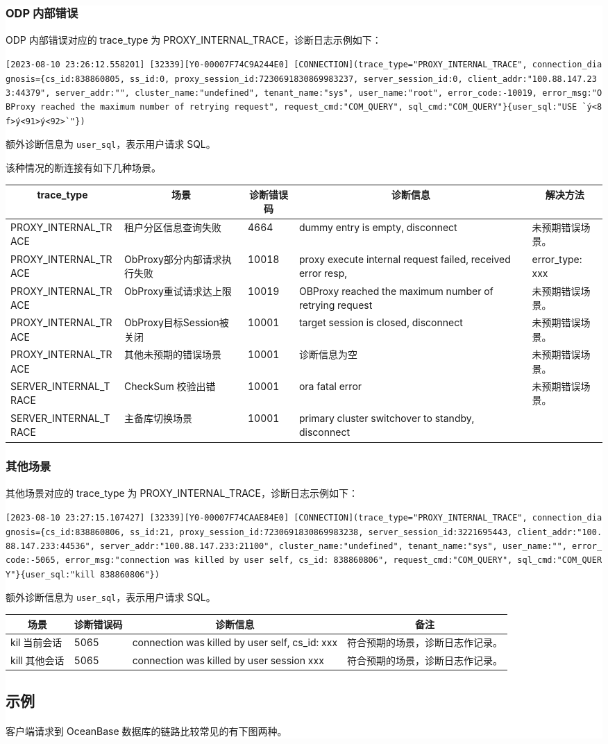 ### ODP 内部错误

ODP 内部错误对应的 trace_type 为 PROXY_INTERNAL_TRACE，诊断日志示例如下：

```shell
[2023-08-10 23:26:12.558201] [32339][Y0-00007F74C9A244E0] [CONNECTION](trace_type="PROXY_INTERNAL_TRACE", connection_diagnosis={cs_id:838860805, ss_id:0, proxy_session_id:7230691830869983237, server_session_id:0, client_addr:"100.88.147.233:44379", server_addr:"", cluster_name:"undefined", tenant_name:"sys", user_name:"root", error_code:-10019, error_msg:"OBProxy reached the maximum number of retrying request", request_cmd:"COM_QUERY", sql_cmd:"COM_QUERY"}{user_sql:"USE `ý<8f>ý<91>ý<92>`"})
```

额外诊断信息为 `user_sql`，表示用户请求 SQL。

该种情况的断连接有如下几种场景。

| trace_type |  场景    | 诊断错误码   | 诊断信息    | 解决方法   |
|------------|---------|-------------|-------------|-----------|
| PROXY_INTERNAL_TRACE | 租户分区信息查询失败 | 4664 | dummy entry is empty, disconnect | 未预期错误场景。 |
| PROXY_INTERNAL_TRACE | ObProxy部分内部请求执行失败 | 10018 | proxy execute internal request failed, received error resp, | error_type: xxx | 未预期错误场景。 |
| PROXY_INTERNAL_TRACE | ObProxy重试请求达上限 | 10019 | OBProxy reached the maximum number of retrying request | 未预期错误场景。 |
| PROXY_INTERNAL_TRACE | ObProxy目标Session被关闭 | 10001 | target session is closed, disconnect | 未预期错误场景。 |
| PROXY_INTERNAL_TRACE | 其他未预期的错误场景 | 10001 | 诊断信息为空 | 未预期错误场景。 |
| SERVER_INTERNAL_TRACE | CheckSum 校验出错 | 10001 | ora fatal error | 未预期错误场景。 |
| SERVER_INTERNAL_TRACE | 主备库切换场景 | 10001 | primary cluster switchover to standby, disconnect |   |

### 其他场景

其他场景对应的 trace_type 为 PROXY_INTERNAL_TRACE，诊断日志示例如下：

```shell
[2023-08-10 23:27:15.107427] [32339][Y0-00007F74CAAE84E0] [CONNECTION](trace_type="PROXY_INTERNAL_TRACE", connection_diagnosis={cs_id:838860806, ss_id:21, proxy_session_id:7230691830869983238, server_session_id:3221695443, client_addr:"100.88.147.233:44536", server_addr:"100.88.147.233:21100", cluster_name:"undefined", tenant_name:"sys", user_name:"", error_code:-5065, error_msg:"connection was killed by user self, cs_id: 838860806", request_cmd:"COM_QUERY", sql_cmd:"COM_QUERY"}{user_sql:"kill 838860806"})
```

额外诊断信息为 `user_sql`，表示用户请求 SQL。

| 场景    | 诊断错误码   | 诊断信息    | 备注   |
|---------|-------------|-------------|-----------|
| kil 当前会话 | 5065 | connection was killed by user self, cs_id: xxx | 符合预期的场景，诊断日志作记录。 |
| kill 其他会话 | 5065 | connection was killed by user session xxx | 符合预期的场景，诊断日志作记录。 |

## 示例

客户端请求到 OceanBase 数据库的链路比较常见的有下图两种。
